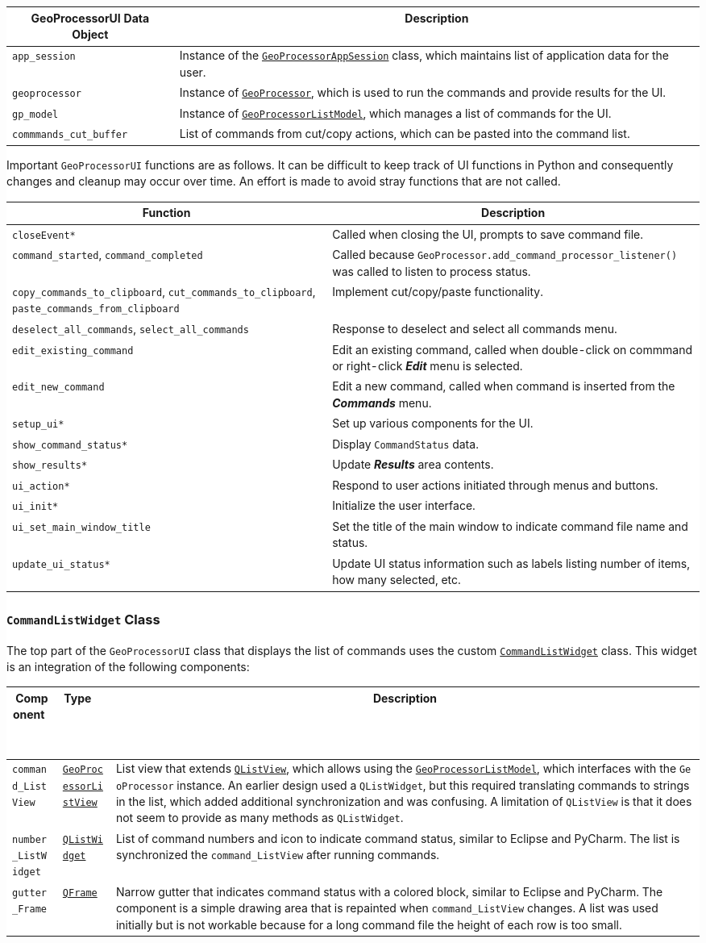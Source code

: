 | **GeoProcessorUI Data Object** | **Description** |
| -- | -- |
| `app_session` | Instance of the [`GeoProcessorAppSession`](https://github.com/OpenWaterFoundation/owf-app-geoprocessor-python/tree/main/src/geoprocessor/app/GeoProcessorAppSession.py) class, which maintains list of application data for the user. |
| `geoprocessor` | Instance of [`GeoProcessor`](https://github.com/OpenWaterFoundation/owf-app-geoprocessor-python/tree/main/src/geoprocessor/core/GeoProcessor.py), which is used to run the commands and provide results for the UI. |
| `gp_model` | Instance of [`GeoProcessorListModel`](https://github.com/OpenWaterFoundation/owf-app-geoprocessor-python/tree/main/src/geoprocessor/ui/core/GeoProcessorListModel.py), which manages a list of commands for the UI. |
| `commmands_cut_buffer` | List of commands from cut/copy actions, which can be pasted into the command list. |

Important `GeoProcessorUI` functions are as follows.
It can be difficult to keep track of UI functions in Python and consequently changes and cleanup may occur over time.
An effort is made to avoid stray functions that are not called.

| **Function** | **Description** |
| -- | -- |
| `closeEvent*` | Called when closing the UI, prompts to save command file. |
| `command_started`, `command_completed` | Called because `GeoProcessor.add_command_processor_listener()` was called to listen to process status. |
| `copy_commands_to_clipboard`, `cut_commands_to_clipboard`, `paste_commands_from_clipboard` |  Implement cut/copy/paste functionality. |
| `deselect_all_commands`, `select_all_commands` | Response to deselect and select all commands menu. |
| `edit_existing_command` | Edit an existing command, called when double-click on commmand or right-click ***Edit*** menu is selected. |
| `edit_new_command` | Edit a new command, called when command is inserted from the ***Commands*** menu. |
| `setup_ui*` | Set up various components for the UI. |
| `show_command_status*` | Display `CommandStatus` data. |
| `show_results*` | Update ***Results*** area contents. |
| `ui_action*` | Respond to user actions initiated through menus and buttons. |
| `ui_init*` | Initialize the user interface. |
| `ui_set_main_window_title` | Set the title of the main window to indicate command file name and status. |
| `update_ui_status*` | Update UI status information such as labels listing number of items, how many selected, etc. |

### `CommandListWidget` Class ###

The top part of the `GeoProcessorUI` class that displays the list of commands uses the custom
[`CommandListWidget`](https://github.com/OpenWaterFoundation/owf-app-geoprocessor-python/tree/main/src/geoprocessor/ui/app/CommandListWidget.py) class.
This widget is an integration of the following components:

| **Component**&nbsp;&nbsp;&nbsp;&nbsp;&nbsp;&nbsp;&nbsp;&nbsp;&nbsp;&nbsp;&nbsp;&nbsp;&nbsp;&nbsp;&nbsp;&nbsp; | **Type**&nbsp;&nbsp;&nbsp;&nbsp;&nbsp;&nbsp;&nbsp;&nbsp;&nbsp;&nbsp;&nbsp;&nbsp;&nbsp;&nbsp;&nbsp;&nbsp;&nbsp;&nbsp;&nbsp;&nbsp;&nbsp;&nbsp;&nbsp;&nbsp;&nbsp;&nbsp;&nbsp;&nbsp;&nbsp;&nbsp;&nbsp;&nbsp;&nbsp;&nbsp; | **Description** |
| -- | -- | -- |
| `command_ListView` | [`GeoProcessorListView`](https://github.com/OpenWaterFoundation/owf-app-geoprocessor-python/tree/main/src/geoprocessor/ui/core/GeoProcessorListView.py) | List view that extends [`QListView`](https://doc.qt.io/qtforpython/PySide2/QtWidgets/QListView.html), which allows using the [`GeoProcessorListModel`](https://github.com/OpenWaterFoundation/owf-app-geoprocessor-python/tree/main/src/geoprocessor/ui/core/GeoProcessorListModel.py), which interfaces with the `GeoProcessor` instance.  An earlier design used a `QListWidget`, but this required translating commands to strings in the list, which added additional synchronization and was confusing.  A limitation of `QListView` is that it does not seem to provide as many methods as `QListWidget`. |
| `number_ListWidget` | [`QListWidget`](https://doc.qt.io/qtforpython/PySide2/QtWidgets/QListWidget.html) | List of command numbers and icon to indicate command status, similar to Eclipse and PyCharm.  The list is synchronized the `command_ListView` after running commands. |
| `gutter_Frame` | [`QFrame`](https://doc.qt.io/qtforpython/PySide2/QtWidgets/QFrame.html) | Narrow gutter that indicates command status with a colored block, similar to Eclipse and PyCharm.  The component is a simple drawing area that is repainted when `command_ListView` changes.  A list was used initially but is not workable because for a long command file the height of each row is too small. |
